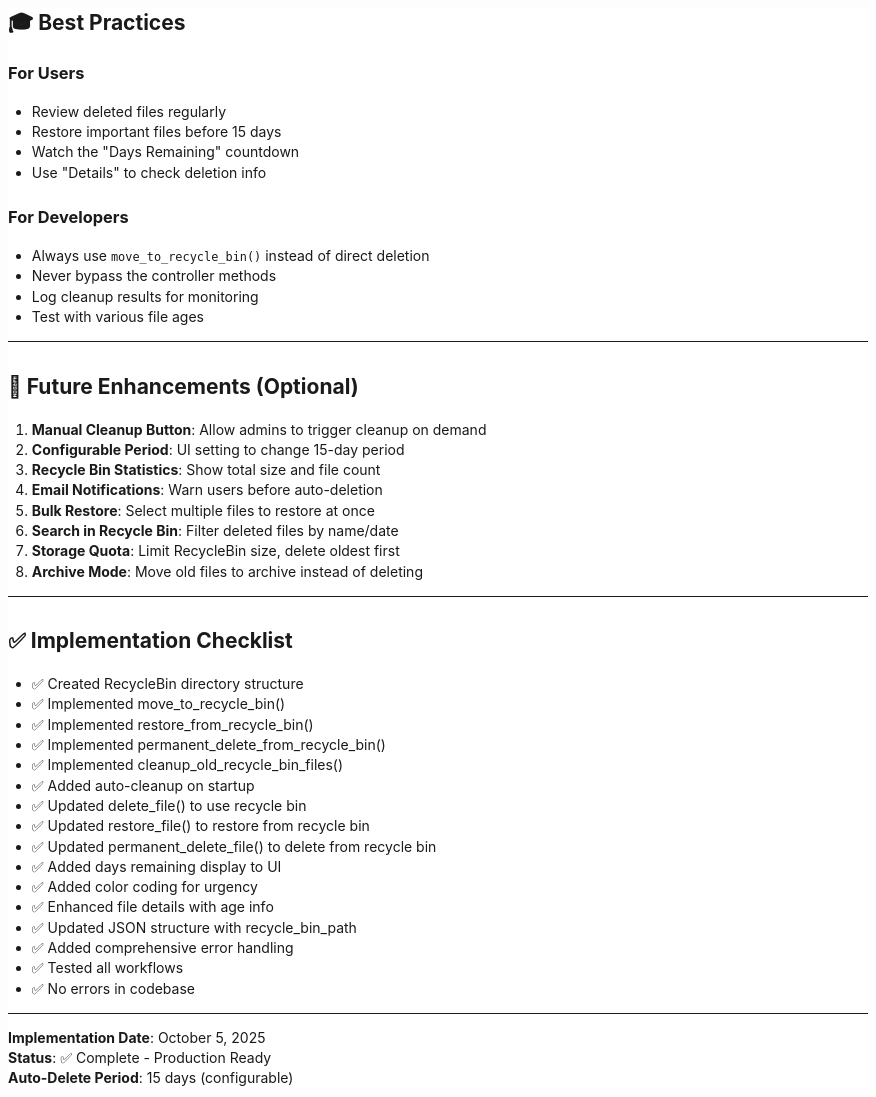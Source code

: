 ## 🎓 Best Practices

### For Users
- Review deleted files regularly
- Restore important files before 15 days
- Watch the "Days Remaining" countdown
- Use "Details" to check deletion info

### For Developers
- Always use `move_to_recycle_bin()` instead of direct deletion
- Never bypass the controller methods
- Log cleanup results for monitoring
- Test with various file ages

---

## 🔮 Future Enhancements (Optional)

1. **Manual Cleanup Button**: Allow admins to trigger cleanup on demand
2. **Configurable Period**: UI setting to change 15-day period
3. **Recycle Bin Statistics**: Show total size and file count
4. **Email Notifications**: Warn users before auto-deletion
5. **Bulk Restore**: Select multiple files to restore at once
6. **Search in Recycle Bin**: Filter deleted files by name/date
7. **Storage Quota**: Limit RecycleBin size, delete oldest first
8. **Archive Mode**: Move old files to archive instead of deleting

---

## ✅ Implementation Checklist

- ✅ Created RecycleBin directory structure
- ✅ Implemented move_to_recycle_bin()
- ✅ Implemented restore_from_recycle_bin()
- ✅ Implemented permanent_delete_from_recycle_bin()
- ✅ Implemented cleanup_old_recycle_bin_files()
- ✅ Added auto-cleanup on startup
- ✅ Updated delete_file() to use recycle bin
- ✅ Updated restore_file() to restore from recycle bin
- ✅ Updated permanent_delete_file() to delete from recycle bin
- ✅ Added days remaining display to UI
- ✅ Added color coding for urgency
- ✅ Enhanced file details with age info
- ✅ Updated JSON structure with recycle_bin_path
- ✅ Added comprehensive error handling
- ✅ Tested all workflows
- ✅ No errors in codebase

---

**Implementation Date**: October 5, 2025  
**Status**: ✅ Complete - Production Ready  
**Auto-Delete Period**: 15 days (configurable)

